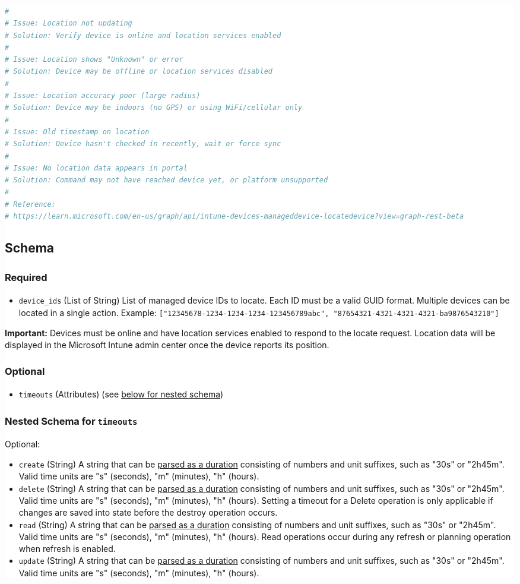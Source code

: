 ```terraform
#
# Issue: Location not updating
# Solution: Verify device is online and location services enabled
#
# Issue: Location shows "Unknown" or error
# Solution: Device may be offline or location services disabled
#
# Issue: Location accuracy poor (large radius)
# Solution: Device may be indoors (no GPS) or using WiFi/cellular only
#
# Issue: Old timestamp on location
# Solution: Device hasn't checked in recently, wait or force sync
#
# Issue: No location data appears in portal
# Solution: Command may not have reached device yet, or platform unsupported
#
# Reference:
# https://learn.microsoft.com/en-us/graph/api/intune-devices-manageddevice-locatedevice?view=graph-rest-beta
```


## Schema

### Required

- `device_ids` (List of String) List of managed device IDs to locate. Each ID must be a valid GUID format. Multiple devices can be located in a single action. Example: `["12345678-1234-1234-1234-123456789abc", "87654321-4321-4321-4321-ba9876543210"]`

**Important:** Devices must be online and have location services enabled to respond to the locate request. Location data will be displayed in the Microsoft Intune admin center once the device reports its position.

### Optional

- `timeouts` (Attributes) (see [below for nested schema](#nestedatt--timeouts))

<a id="nestedatt--timeouts"></a>
### Nested Schema for `timeouts`

Optional:

- `create` (String) A string that can be [parsed as a duration](https://pkg.go.dev/time#ParseDuration) consisting of numbers and unit suffixes, such as "30s" or "2h45m". Valid time units are "s" (seconds), "m" (minutes), "h" (hours).
- `delete` (String) A string that can be [parsed as a duration](https://pkg.go.dev/time#ParseDuration) consisting of numbers and unit suffixes, such as "30s" or "2h45m". Valid time units are "s" (seconds), "m" (minutes), "h" (hours). Setting a timeout for a Delete operation is only applicable if changes are saved into state before the destroy operation occurs.
- `read` (String) A string that can be [parsed as a duration](https://pkg.go.dev/time#ParseDuration) consisting of numbers and unit suffixes, such as "30s" or "2h45m". Valid time units are "s" (seconds), "m" (minutes), "h" (hours). Read operations occur during any refresh or planning operation when refresh is enabled.
- `update` (String) A string that can be [parsed as a duration](https://pkg.go.dev/time#ParseDuration) consisting of numbers and unit suffixes, such as "30s" or "2h45m". Valid time units are "s" (seconds), "m" (minutes), "h" (hours).

